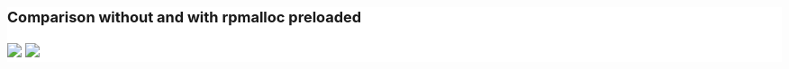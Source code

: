 ### Comparison without and with rpmalloc preloaded

![](https://raw.githubusercontent.com/mxmlnkn/indexed_bzip2/master/results/benchmarks/malloc/Summary_Timeline_scorep-pragzip-2023-02-04-without-rpmalloc.png)
![](https://raw.githubusercontent.com/mxmlnkn/indexed_bzip2/master/results/benchmarks/malloc/Summary_Timeline_scorep-pragzip-2023-02-04-with-rpmalloc.png)
